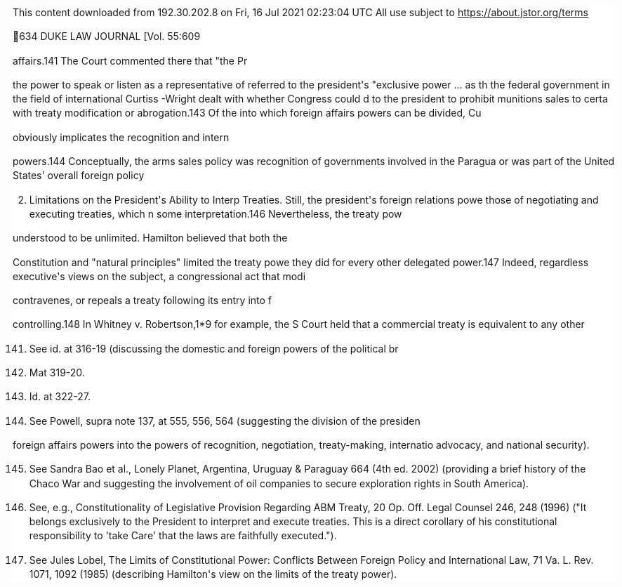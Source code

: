 This content downloaded from
192.30.202.8 on Fri, 16 Jul 2021 02:23:04 UTC
All use subject to https://about.jstor.org/terms

634 DUKE LAW JOURNAL [Vol. 55:609

affairs.141 The Court commented there that "the Pr

the power to speak or listen as a representative of
referred to the president's "exclusive power ... as th
the federal government in the field of international
Curtiss -Wright dealt with whether Congress could d
to the president to prohibit munitions sales to certa
with treaty modification or abrogation.143 Of the
into which foreign affairs powers can be divided, Cu

obviously implicates the recognition and intern

powers.144 Conceptually, the arms sales policy was
recognition of governments involved in the Paragua
or was part of the United States' overall foreign policy

2. Limitations on the President's Ability to Interp
Treaties. Still, the president's foreign relations powe
those of negotiating and executing treaties, which n
some interpretation.146 Nevertheless, the treaty pow

understood to be unlimited. Hamilton believed that both the

Constitution and "natural principles" limited the treaty powe
they did for every other delegated power.147 Indeed, regardless
executive's views on the subject, a congressional act that modi

contravenes, or repeals a treaty following its entry into f

controlling.148 In Whitney v. Robertson,1*9 for example, the S
Court held that a commercial treaty is equivalent to any other

141. See id. at 316-19 (discussing the domestic and foreign powers of the political br
142. Mat 319-20.
143. Id. at 322-27.

144. See Powell, supra note 137, at 555, 556, 564 (suggesting the division of the presiden

foreign affairs powers into the powers of recognition, negotiation, treaty-making, internatio
advocacy, and national security).

145. See Sandra Bao et al., Lonely Planet, Argentina, Uruguay & Paraguay
664 (4th ed. 2002) (providing a brief history of the Chaco War and suggesting the involvement
of oil companies to secure exploration rights in South America).

146. See, e.g., Constitutionality of Legislative Provision Regarding ABM Treaty, 20 Op. Off.
Legal Counsel 246, 248 (1996) ("It belongs exclusively to the President to interpret and execute
treaties. This is a direct corollary of his constitutional responsibility to 'take Care' that the laws
are faithfully executed.").

147. See Jules Lobel, The Limits of Constitutional Power: Conflicts Between Foreign Policy
and International Law, 71 Va. L. Rev. 1071, 1092 (1985) (describing Hamilton's view on the
limits of the treaty power).
